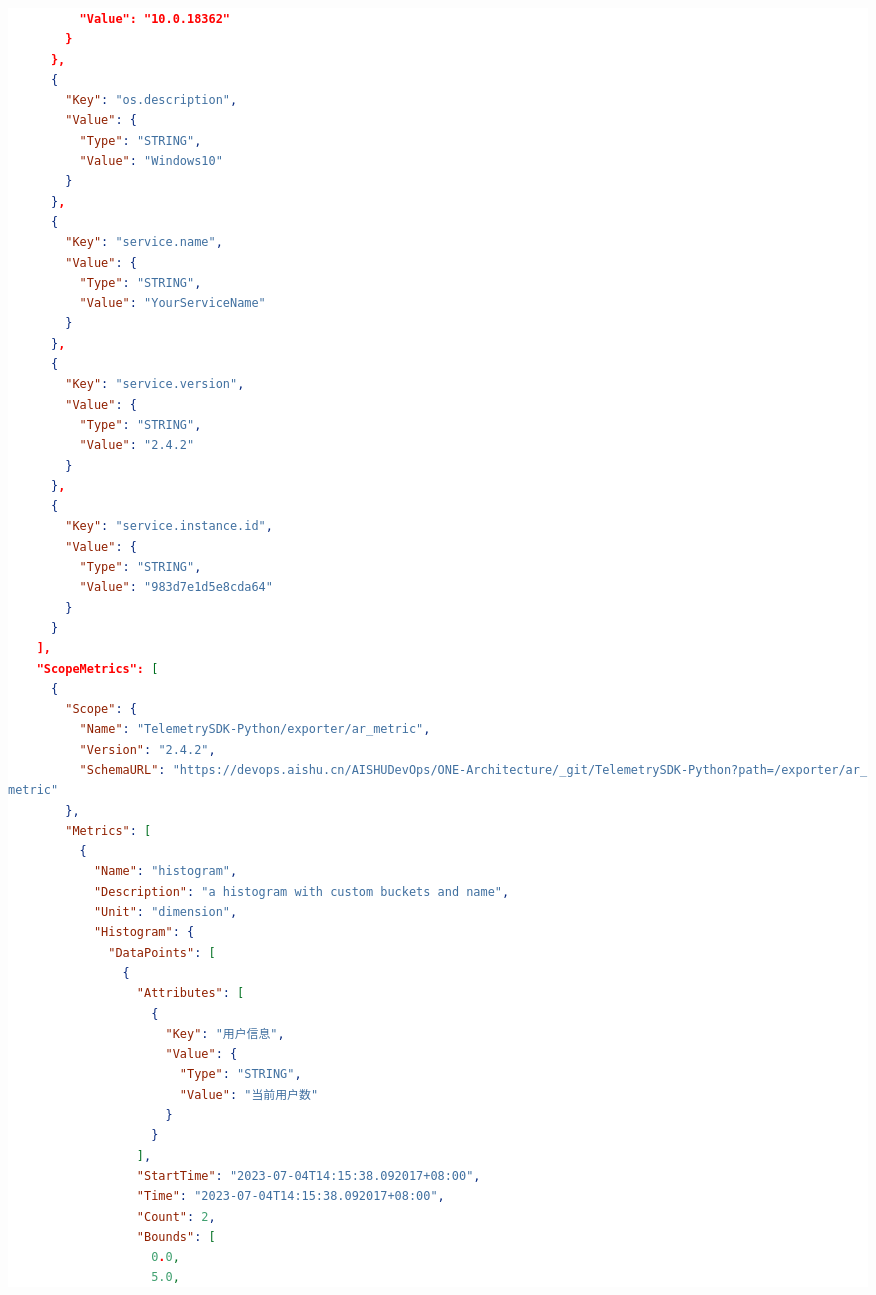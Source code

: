 ```json
          "Value": "10.0.18362"
        }
      },
      {
        "Key": "os.description",
        "Value": {
          "Type": "STRING",
          "Value": "Windows10"
        }
      },
      {
        "Key": "service.name",
        "Value": {
          "Type": "STRING",
          "Value": "YourServiceName"
        }
      },
      {
        "Key": "service.version",
        "Value": {
          "Type": "STRING",
          "Value": "2.4.2"
        }
      },
      {
        "Key": "service.instance.id",
        "Value": {
          "Type": "STRING",
          "Value": "983d7e1d5e8cda64"
        }
      }
    ],
    "ScopeMetrics": [
      {
        "Scope": {
          "Name": "TelemetrySDK-Python/exporter/ar_metric",
          "Version": "2.4.2",
          "SchemaURL": "https://devops.aishu.cn/AISHUDevOps/ONE-Architecture/_git/TelemetrySDK-Python?path=/exporter/ar_metric"
        },
        "Metrics": [
          {
            "Name": "histogram",
            "Description": "a histogram with custom buckets and name",
            "Unit": "dimension",
            "Histogram": {
              "DataPoints": [
                {
                  "Attributes": [
                    {
                      "Key": "用户信息",
                      "Value": {
                        "Type": "STRING",
                        "Value": "当前用户数"
                      }
                    }
                  ],
                  "StartTime": "2023-07-04T14:15:38.092017+08:00",
                  "Time": "2023-07-04T14:15:38.092017+08:00",
                  "Count": 2,
                  "Bounds": [
                    0.0,
                    5.0,
```